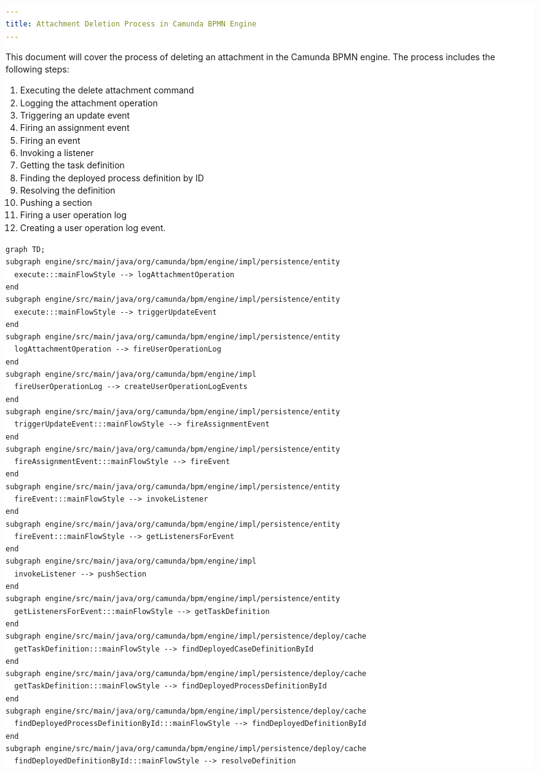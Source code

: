 ```yaml
---
title: Attachment Deletion Process in Camunda BPMN Engine
---
```

This document will cover the process of deleting an attachment in the Camunda BPMN engine. The process includes the following steps:

 1. Executing the delete attachment command
 2. Logging the attachment operation
 3. Triggering an update event
 4. Firing an assignment event
 5. Firing an event
 6. Invoking a listener
 7. Getting the task definition
 8. Finding the deployed process definition by ID
 9. Resolving the definition
10. Pushing a section
11. Firing a user operation log
12. Creating a user operation log event.

```mermaid
graph TD;
subgraph engine/src/main/java/org/camunda/bpm/engine/impl/persistence/entity
  execute:::mainFlowStyle --> logAttachmentOperation
end
subgraph engine/src/main/java/org/camunda/bpm/engine/impl/persistence/entity
  execute:::mainFlowStyle --> triggerUpdateEvent
end
subgraph engine/src/main/java/org/camunda/bpm/engine/impl/persistence/entity
  logAttachmentOperation --> fireUserOperationLog
end
subgraph engine/src/main/java/org/camunda/bpm/engine/impl
  fireUserOperationLog --> createUserOperationLogEvents
end
subgraph engine/src/main/java/org/camunda/bpm/engine/impl/persistence/entity
  triggerUpdateEvent:::mainFlowStyle --> fireAssignmentEvent
end
subgraph engine/src/main/java/org/camunda/bpm/engine/impl/persistence/entity
  fireAssignmentEvent:::mainFlowStyle --> fireEvent
end
subgraph engine/src/main/java/org/camunda/bpm/engine/impl/persistence/entity
  fireEvent:::mainFlowStyle --> invokeListener
end
subgraph engine/src/main/java/org/camunda/bpm/engine/impl/persistence/entity
  fireEvent:::mainFlowStyle --> getListenersForEvent
end
subgraph engine/src/main/java/org/camunda/bpm/engine/impl
  invokeListener --> pushSection
end
subgraph engine/src/main/java/org/camunda/bpm/engine/impl/persistence/entity
  getListenersForEvent:::mainFlowStyle --> getTaskDefinition
end
subgraph engine/src/main/java/org/camunda/bpm/engine/impl/persistence/deploy/cache
  getTaskDefinition:::mainFlowStyle --> findDeployedCaseDefinitionById
end
subgraph engine/src/main/java/org/camunda/bpm/engine/impl/persistence/deploy/cache
  getTaskDefinition:::mainFlowStyle --> findDeployedProcessDefinitionById
end
subgraph engine/src/main/java/org/camunda/bpm/engine/impl/persistence/deploy/cache
  findDeployedProcessDefinitionById:::mainFlowStyle --> findDeployedDefinitionById
end
subgraph engine/src/main/java/org/camunda/bpm/engine/impl/persistence/deploy/cache
  findDeployedDefinitionById:::mainFlowStyle --> resolveDefinition
```